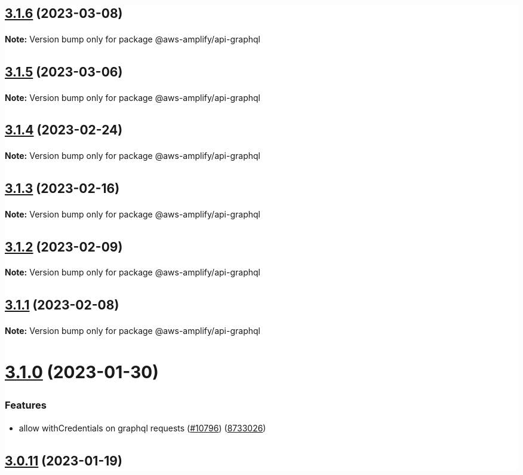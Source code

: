 ## [3.1.6](https://github.com/aws-amplify/amplify-js/compare/@aws-amplify/api-graphql@3.1.5...@aws-amplify/api-graphql@3.1.6) (2023-03-08)

**Note:** Version bump only for package @aws-amplify/api-graphql

## [3.1.5](https://github.com/aws-amplify/amplify-js/compare/@aws-amplify/api-graphql@3.1.4...@aws-amplify/api-graphql@3.1.5) (2023-03-06)

**Note:** Version bump only for package @aws-amplify/api-graphql

## [3.1.4](https://github.com/aws-amplify/amplify-js/compare/@aws-amplify/api-graphql@3.1.3...@aws-amplify/api-graphql@3.1.4) (2023-02-24)

**Note:** Version bump only for package @aws-amplify/api-graphql

## [3.1.3](https://github.com/aws-amplify/amplify-js/compare/@aws-amplify/api-graphql@3.1.2...@aws-amplify/api-graphql@3.1.3) (2023-02-16)

**Note:** Version bump only for package @aws-amplify/api-graphql

## [3.1.2](https://github.com/aws-amplify/amplify-js/compare/@aws-amplify/api-graphql@3.1.1...@aws-amplify/api-graphql@3.1.2) (2023-02-09)

**Note:** Version bump only for package @aws-amplify/api-graphql

## [3.1.1](https://github.com/aws-amplify/amplify-js/compare/@aws-amplify/api-graphql@3.1.0...@aws-amplify/api-graphql@3.1.1) (2023-02-08)

**Note:** Version bump only for package @aws-amplify/api-graphql

# [3.1.0](https://github.com/aws-amplify/amplify-js/compare/@aws-amplify/api-graphql@3.0.11...@aws-amplify/api-graphql@3.1.0) (2023-01-30)

### Features

- allow withCredentials on graphql requests ([#10796](https://github.com/aws-amplify/amplify-js/issues/10796)) ([8733026](https://github.com/aws-amplify/amplify-js/commit/8733026695ebe46309f8314696b6e11b51d28e61))

## [3.0.11](https://github.com/aws-amplify/amplify-js/compare/@aws-amplify/api-graphql@3.0.10...@aws-amplify/api-graphql@3.0.11) (2023-01-19)

